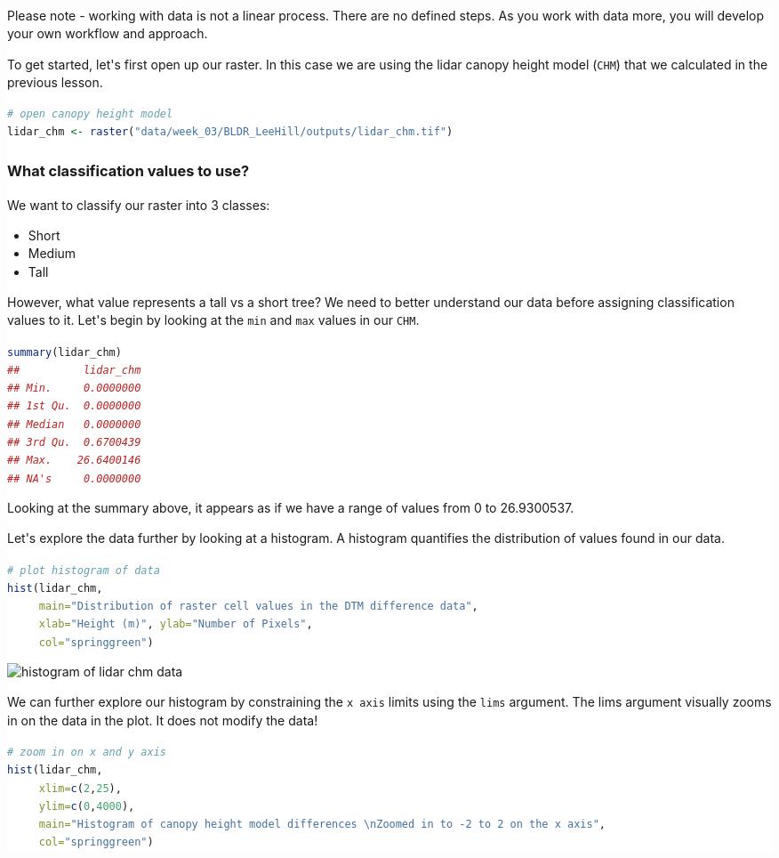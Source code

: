 Please note - working with data is not a linear process. There are no defined
steps. As you work with data more, you will develop your own workflow and approach.

To get started, let's first open up our raster. In this case we are using the lidar
canopy height model (`CHM`) that we calculated in the previous lesson.


```r
# open canopy height model
lidar_chm <- raster("data/week_03/BLDR_LeeHill/outputs/lidar_chm.tif")
```

### What classification values to use?

We want to classify our raster into 3 classes:

* Short
* Medium
* Tall

However, what value represents a tall vs a short tree? We need to better
understand our data before assigning classification values to it. Let's begin
by looking at the `min` and `max` values in our `CHM`.


```r
summary(lidar_chm)
##          lidar_chm
## Min.     0.0000000
## 1st Qu.  0.0000000
## Median   0.0000000
## 3rd Qu.  0.6700439
## Max.    26.6400146
## NA's     0.0000000
```

Looking at the summary above, it appears as if we have a range of values from
0 to 26.9300537.

Let's explore the data further by looking at a histogram. A histogram quantifies
the distribution of values found in our data.


```r
# plot histogram of data
hist(lidar_chm,
     main="Distribution of raster cell values in the DTM difference data",
     xlab="Height (m)", ylab="Number of Pixels",
     col="springgreen")
```

<img src="{{ site.url }}/images/rfigs/courses/earth-analytics/03-lidar-raster-data/lidar-raster-intro/2017-02-01-raster05-classify-raster/plot-histogram-1.png" title="histogram of lidar chm data" alt="histogram of lidar chm data" width="90%" />

We can further explore our histogram by constraining the `x axis` limits using the
`lims` argument. The lims argument visually
zooms in on the data in the plot. It does not modify the data!


```r
# zoom in on x and y axis
hist(lidar_chm,
     xlim=c(2,25),
     ylim=c(0,4000),
     main="Histogram of canopy height model differences \nZoomed in to -2 to 2 on the x axis",
     col="springgreen")
```
